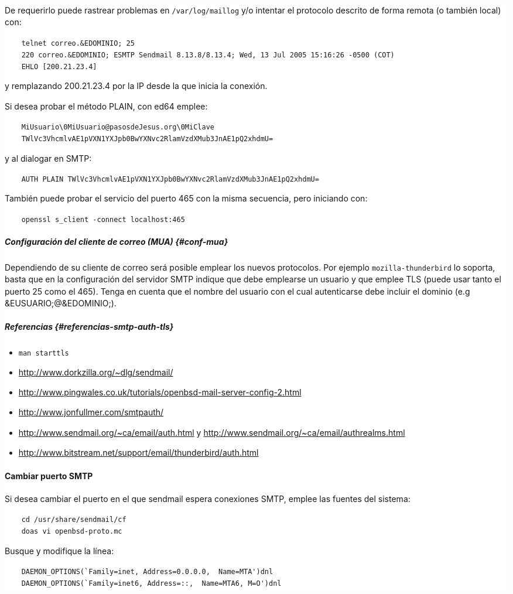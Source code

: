 De requerirlo puede rastrear problemas en `/var/log/maillog` y/o
intentar el protocolo descrito de forma remota (o también local) con:

        telnet correo.&EDOMINIO; 25
        220 correo.&EDOMINIO; ESMTP Sendmail 8.13.8/8.13.4; Wed, 13 Jul 2005 15:16:26 -0500 (COT)
        EHLO [200.21.23.4]

y remplazando 200.21.23.4 por la IP desde la que inicia la conexión.

Si desea probar el método PLAIN, con ed64 emplee:

        MiUsuario\0MiUsuario@pasosdeJesus.org\0MiClave
        TWlVc3VhcmlvAE1pVXN1YXJpb0BwYXNvc2RlamVzdXMub3JnAE1pQ2xhdmU=

y al dialogar en SMTP:

        AUTH PLAIN TWlVc3VhcmlvAE1pVXN1YXJpb0BwYXNvc2RlamVzdXMub3JnAE1pQ2xhdmU= 

También puede probar el servicio del puerto 465 con la misma secuencia,
pero iniciando con:

        openssl s_client -connect localhost:465

##### Configuración del cliente de correo (MUA) {#conf-mua}

Dependiendo de su cliente de correo será posible emplear los nuevos
protocolos. Por ejemplo `mozilla-thunderbird` lo soporta, basta que en
la configuración del servidor SMTP indique que debe emplearse un usuario
y que emplee TLS (puede usar tanto el puerto 25 como el 465). Tenga en
cuenta que el nombre del usuario con el cual autenticarse debe incluir
el dominio (e.g &EUSUARIO;@&EDOMINIO;).

##### Referencias {#referencias-smtp-auth-tls}

-   `man starttls`

-   <http://www.dorkzilla.org/~dlg/sendmail/>

-   <http://www.pingwales.co.uk/tutorials/openbsd-mail-server-config-2.html>

-   <http://www.jonfullmer.com/smtpauth/>

-   <http://www.sendmail.org/~ca/email/auth.html> y
    <http://www.sendmail.org/~ca/email/authrealms.html>

-   <http://www.bitstream.net/support/email/thunderbird/auth.html>

#### Cambiar puerto SMTP

Si desea cambiar el puerto en el que sendmail espera conexiones SMTP,
emplee las fuentes del sistema:

        cd /usr/share/sendmail/cf
        doas vi openbsd-proto.mc

Busque y modifique la línea:

        DAEMON_OPTIONS(`Family=inet, Address=0.0.0.0,  Name=MTA')dnl
        DAEMON_OPTIONS(`Family=inet6, Address=::,  Name=MTA6, M=O')dnl


[^dhcp.1]: Típicamente un cliente enviará un paquete DHCPDISCOVER a toda la
[^smtp.1]: De acuerdo al RFC 1123 los nombre MUA y MTA son propios del
[^smtp.2]: De acuerdo al protocolo SMTP, sendmail de &ENOMCLIENTE; se
[^smtp.3]: Son inseguros porque transmiten claves y el contenido de los